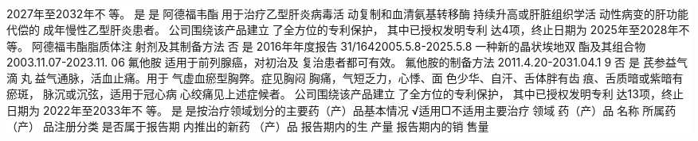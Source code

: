 2027年至2032年不
等。
是
是
阿德福韦酯
用于治疗乙型肝炎病毒活
动复制和血清氨基转移酶
持续升高或肝脏组织学活
动性病变的肝功能代偿的
成年慢性乙型肝炎患者。
公司围绕该产品建立
了全方位的专利保护，
其中已授权发明专利
达4项，终止日期为
2025年至2028年不
等。
阿德福韦酯脂质体注
射剂及其制备方法
否
是
2016年年度报告
31/1642005.5.8-2025.5.8
一种新的晶状埃地双
酯及其组合物
2003.11.07-2023.11.
06
氟他胺
适用于前列腺癌，对初治及
复治患者都可有效。
氟他胺的制备方法
2011.4.20-2031.04.1
9
否
是
芪参益气滴
丸
益气通脉，活血止痛。用于
气虚血瘀型胸弊。症见胸闷
胸痛，气短乏力，心悸、面
色少华、自汗、舌体胖有齿
痕、舌质暗或紫暗有瘀斑，
脉沉或沉弦，适用于冠心病
心绞痛见上述症候者。
公司围绕该产品建立
了全方位的专利保护，
其中已授权发明专利
达13项，终止日期为
2022年至2033年不
等。
是
是按治疗领域划分的主要药（产）品基本情况
√适用□不适用主要治疗
领域
药（产）品
名称
所属药（产）
品注册分类
是否属于报告期
内推出的新药
（产）品
报告期内的生
产量
报告期内的销
售量
